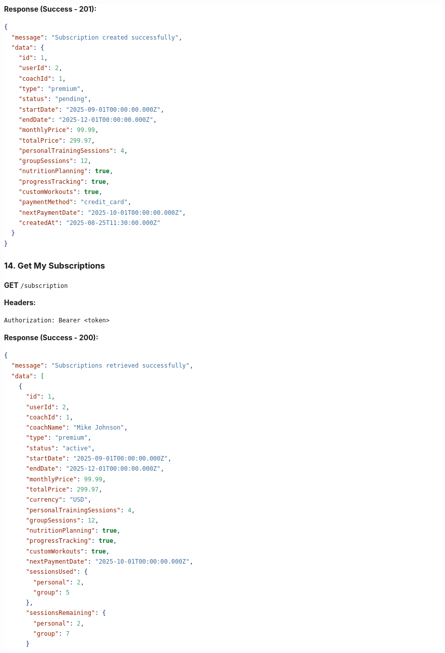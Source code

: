 **Response (Success - 201):**
```json
{
  "message": "Subscription created successfully",
  "data": {
    "id": 1,
    "userId": 2,
    "coachId": 1,
    "type": "premium",
    "status": "pending",
    "startDate": "2025-09-01T00:00:00.000Z",
    "endDate": "2025-12-01T00:00:00.000Z",
    "monthlyPrice": 99.99,
    "totalPrice": 299.97,
    "personalTrainingSessions": 4,
    "groupSessions": 12,
    "nutritionPlanning": true,
    "progressTracking": true,
    "customWorkouts": true,
    "paymentMethod": "credit_card",
    "nextPaymentDate": "2025-10-01T00:00:00.000Z",
    "createdAt": "2025-08-25T11:30:00.000Z"
  }
}
```

### 14. Get My Subscriptions
**GET** `/subscription`

**Headers:**
```
Authorization: Bearer <token>
```

**Response (Success - 200):**
```json
{
  "message": "Subscriptions retrieved successfully",
  "data": [
    {
      "id": 1,
      "userId": 2,
      "coachId": 1,
      "coachName": "Mike Johnson",
      "type": "premium",
      "status": "active",
      "startDate": "2025-09-01T00:00:00.000Z",
      "endDate": "2025-12-01T00:00:00.000Z",
      "monthlyPrice": 99.99,
      "totalPrice": 299.97,
      "currency": "USD",
      "personalTrainingSessions": 4,
      "groupSessions": 12,
      "nutritionPlanning": true,
      "progressTracking": true,
      "customWorkouts": true,
      "nextPaymentDate": "2025-10-01T00:00:00.000Z",
      "sessionsUsed": {
        "personal": 2,
        "group": 5
      },
      "sessionsRemaining": {
        "personal": 2,
        "group": 7
      }
```